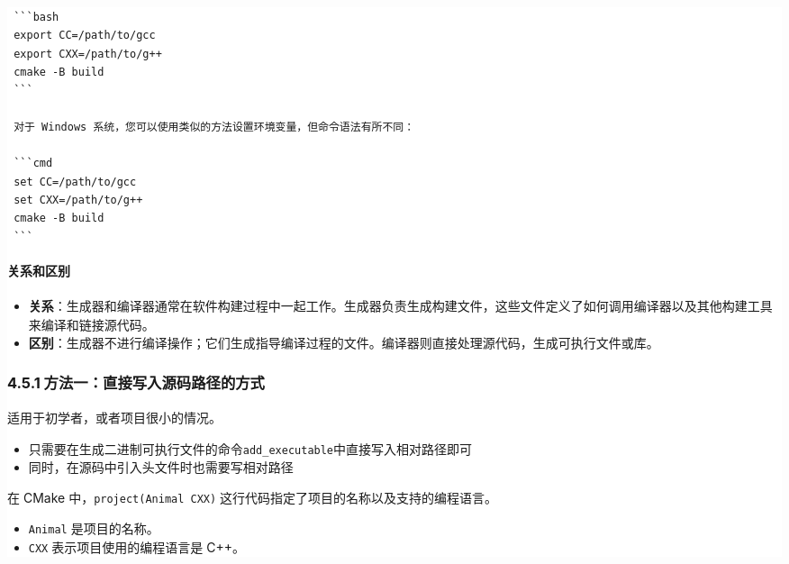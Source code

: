      ```bash
     export CC=/path/to/gcc
     export CXX=/path/to/g++
     cmake -B build
     ```

     对于 Windows 系统，您可以使用类似的方法设置环境变量，但命令语法有所不同：

     ```cmd
     set CC=/path/to/gcc
     set CXX=/path/to/g++
     cmake -B build
     ```

#### 关系和区别

- **关系**：生成器和编译器通常在软件构建过程中一起工作。生成器负责生成构建文件，这些文件定义了如何调用编译器以及其他构建工具来编译和链接源代码。
- **区别**：生成器不进行编译操作；它们生成指导编译过程的文件。编译器则直接处理源代码，生成可执行文件或库。





































### 4.5.1 方法一：直接写入源码路径的方式

适用于初学者，或者项目很小的情况。

* 只需要在生成二进制可执行文件的命令`add_executable`中直接写入相对路径即可
* 同时，在源码中引入头文件时也需要写相对路径











在 CMake 中，`project(Animal CXX)` 这行代码指定了项目的名称以及支持的编程语言。

- `Animal` 是项目的名称。
- `CXX` 表示项目使用的编程语言是 C++。

